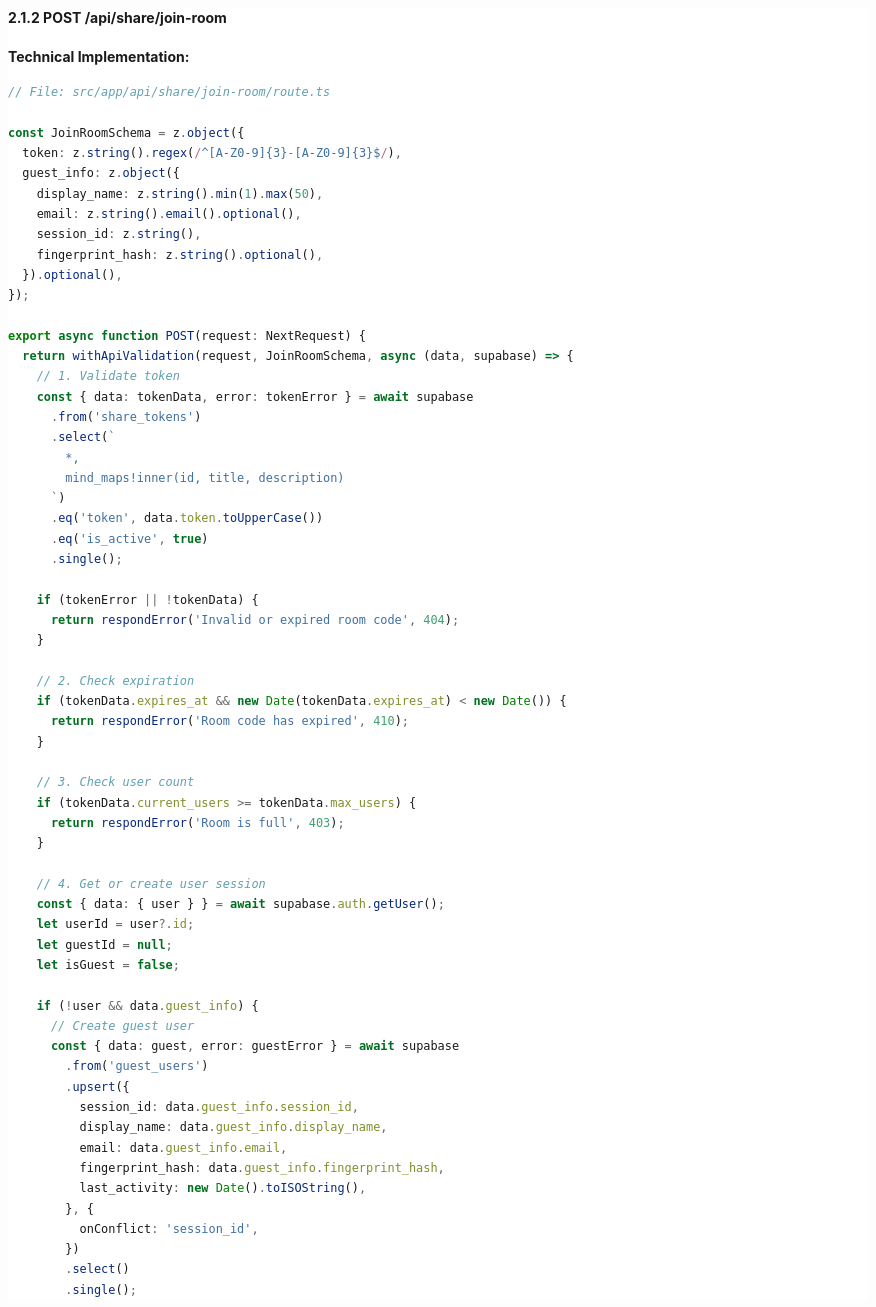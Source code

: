 #### 2.1.2 POST /api/share/join-room
**Technical Implementation:**
```typescript
// File: src/app/api/share/join-room/route.ts

const JoinRoomSchema = z.object({
  token: z.string().regex(/^[A-Z0-9]{3}-[A-Z0-9]{3}$/),
  guest_info: z.object({
    display_name: z.string().min(1).max(50),
    email: z.string().email().optional(),
    session_id: z.string(),
    fingerprint_hash: z.string().optional(),
  }).optional(),
});

export async function POST(request: NextRequest) {
  return withApiValidation(request, JoinRoomSchema, async (data, supabase) => {
    // 1. Validate token
    const { data: tokenData, error: tokenError } = await supabase
      .from('share_tokens')
      .select(`
        *,
        mind_maps!inner(id, title, description)
      `)
      .eq('token', data.token.toUpperCase())
      .eq('is_active', true)
      .single();
    
    if (tokenError || !tokenData) {
      return respondError('Invalid or expired room code', 404);
    }
    
    // 2. Check expiration
    if (tokenData.expires_at && new Date(tokenData.expires_at) < new Date()) {
      return respondError('Room code has expired', 410);
    }
    
    // 3. Check user count
    if (tokenData.current_users >= tokenData.max_users) {
      return respondError('Room is full', 403);
    }
    
    // 4. Get or create user session
    const { data: { user } } = await supabase.auth.getUser();
    let userId = user?.id;
    let guestId = null;
    let isGuest = false;
    
    if (!user && data.guest_info) {
      // Create guest user
      const { data: guest, error: guestError } = await supabase
        .from('guest_users')
        .upsert({
          session_id: data.guest_info.session_id,
          display_name: data.guest_info.display_name,
          email: data.guest_info.email,
          fingerprint_hash: data.guest_info.fingerprint_hash,
          last_activity: new Date().toISOString(),
        }, {
          onConflict: 'session_id',
        })
        .select()
        .single();
```